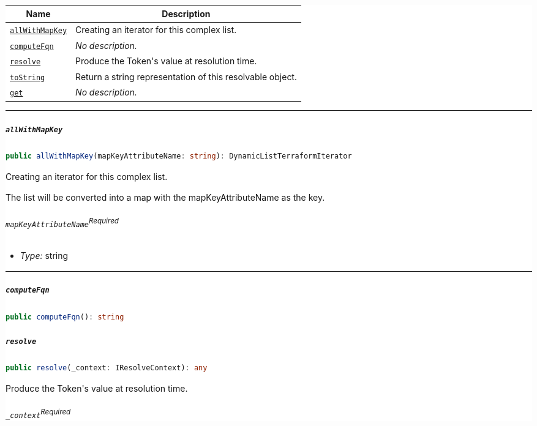 | **Name** | **Description** |
| --- | --- |
| <code><a href="#rhizo-co-terraform-provider-oci.dataOciJmsJavaReleases.DataOciJmsJavaReleasesJavaReleaseCollectionItemsArtifactsList.allWithMapKey">allWithMapKey</a></code> | Creating an iterator for this complex list. |
| <code><a href="#rhizo-co-terraform-provider-oci.dataOciJmsJavaReleases.DataOciJmsJavaReleasesJavaReleaseCollectionItemsArtifactsList.computeFqn">computeFqn</a></code> | *No description.* |
| <code><a href="#rhizo-co-terraform-provider-oci.dataOciJmsJavaReleases.DataOciJmsJavaReleasesJavaReleaseCollectionItemsArtifactsList.resolve">resolve</a></code> | Produce the Token's value at resolution time. |
| <code><a href="#rhizo-co-terraform-provider-oci.dataOciJmsJavaReleases.DataOciJmsJavaReleasesJavaReleaseCollectionItemsArtifactsList.toString">toString</a></code> | Return a string representation of this resolvable object. |
| <code><a href="#rhizo-co-terraform-provider-oci.dataOciJmsJavaReleases.DataOciJmsJavaReleasesJavaReleaseCollectionItemsArtifactsList.get">get</a></code> | *No description.* |

---

##### `allWithMapKey` <a name="allWithMapKey" id="rhizo-co-terraform-provider-oci.dataOciJmsJavaReleases.DataOciJmsJavaReleasesJavaReleaseCollectionItemsArtifactsList.allWithMapKey"></a>

```typescript
public allWithMapKey(mapKeyAttributeName: string): DynamicListTerraformIterator
```

Creating an iterator for this complex list.

The list will be converted into a map with the mapKeyAttributeName as the key.

###### `mapKeyAttributeName`<sup>Required</sup> <a name="mapKeyAttributeName" id="rhizo-co-terraform-provider-oci.dataOciJmsJavaReleases.DataOciJmsJavaReleasesJavaReleaseCollectionItemsArtifactsList.allWithMapKey.parameter.mapKeyAttributeName"></a>

- *Type:* string

---

##### `computeFqn` <a name="computeFqn" id="rhizo-co-terraform-provider-oci.dataOciJmsJavaReleases.DataOciJmsJavaReleasesJavaReleaseCollectionItemsArtifactsList.computeFqn"></a>

```typescript
public computeFqn(): string
```

##### `resolve` <a name="resolve" id="rhizo-co-terraform-provider-oci.dataOciJmsJavaReleases.DataOciJmsJavaReleasesJavaReleaseCollectionItemsArtifactsList.resolve"></a>

```typescript
public resolve(_context: IResolveContext): any
```

Produce the Token's value at resolution time.

###### `_context`<sup>Required</sup> <a name="_context" id="rhizo-co-terraform-provider-oci.dataOciJmsJavaReleases.DataOciJmsJavaReleasesJavaReleaseCollectionItemsArtifactsList.resolve.parameter._context"></a>
